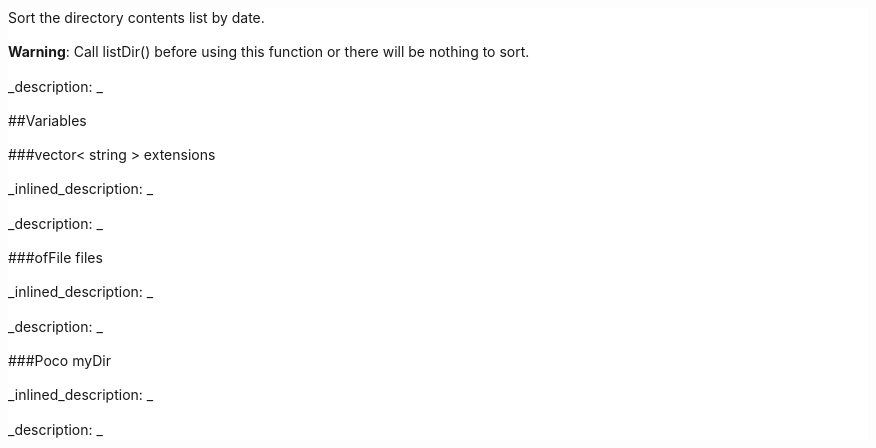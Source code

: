 Sort the directory contents list by date.


**Warning**: Call listDir() before using this function or there will be
nothing to sort.





_description: _









##Variables



###vector< string > extensions



_inlined_description: _







_description: _









###ofFile files



_inlined_description: _







_description: _









###Poco myDir



_inlined_description: _







_description: _
